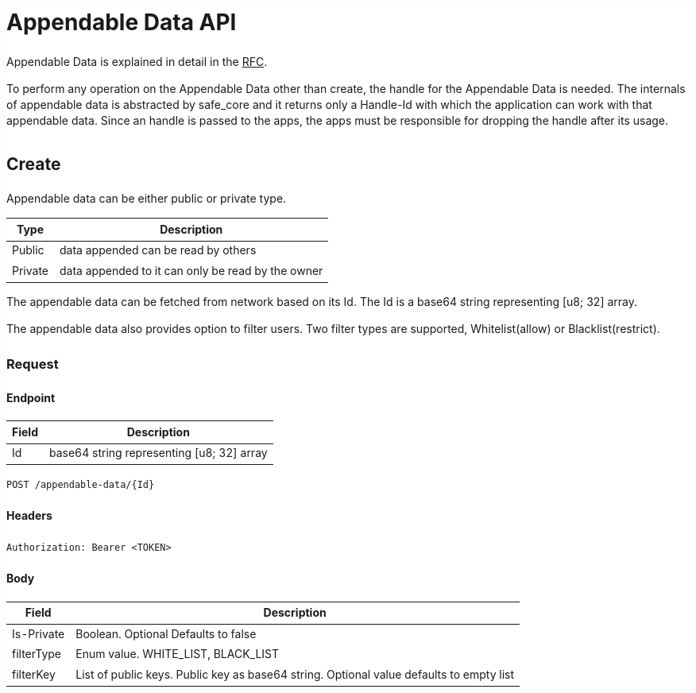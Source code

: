 # Appendable Data API

Appendable Data is explained in detail in the [RFC](https://github.com/maidsafe/rfcs/blob/master/text/0038-appendable-data/0038-appendable-data.md).  

To perform any operation on the Appendable Data other than create, the handle for
the Appendable Data is needed. The internals of appendable data is abstracted by
safe_core and it returns only a Handle-Id with which the application can work with
that appendable data. Since an handle is passed to the apps, the apps
must be responsible for dropping the handle after its usage.

## Create
Appendable data can be either public or private type.

|Type|Description|
|----|-----------|
| Public | data appended can be read by others |
| Private | data appended to it can only be read by the owner |

The appendable data can be fetched from network based on its Id. The Id is a base64 string
representing [u8; 32] array.

The appendable data also provides option to filter users. Two filter types are supported,
Whitelist(allow) or Blacklist(restrict).

### Request

#### Endpoint

|Field|Description|
|-----|-----------|
| Id | base64 string representing [u8; 32] array |

```
POST /appendable-data/{Id}
```

#### Headers
```
Authorization: Bearer <TOKEN>
```

#### Body
|Field|Description|
|-----|-----------|
| Is-Private | Boolean. Optional Defaults to false |
| filterType | Enum value. WHITE_LIST, BLACK_LIST |
| filterKey | List of public keys. Public key as base64 string. Optional value defaults to empty list |
